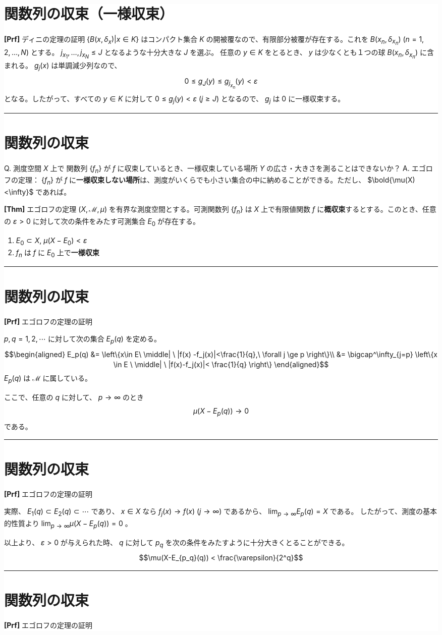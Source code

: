 # 関数列の収束（一様収束）
**[Prf]** ディニの定理の証明
$\left\{B(x,\delta_x) \middle| x\in K \right\}$ はコンパクト集合 $K$ の開被覆なので、有限部分被覆が存在する。これを $B(x_n,\delta_{x_n})\ (n=1,2,\dots,N)$ とする。 $j_{x_1}, \dots,j_{x_N}\le J$ となるような十分大きな $J$ を選ぶ。
任意の $y\in K$ をとるとき、 $y$ は少なくとも１つの球 $B(x_n,\delta_{x_n})$ に含まれる。
$g_j(x)$ は単調減少列なので、
$$0 \le g_J(y) \le g_{j_{x_n}}(y) < \varepsilon$$
となる。したがって、すべての $y\in K$ に対して $0 \le g_j(y) < \varepsilon\ (j \ge J)$ となるので、 $g_j$ は $0$ に一様収束する。

---
# 関数列の収束
Q. 測度空間 $X$ 上で 関数列 $\{f_n\}$ が $f$ に収束しているとき、一様収束している場所 $Y$ の広さ・大きさを測ることはできないか？
A. エゴロフの定理： $\{f_n\}$ が $f$ に**一様収束しない場所**は、測度がいくらでも小さい集合の中に納めることができる。ただし、 $\bold{\mu(X)<\infty}$ であれば。

**[Thm]** エゴロフの定理
$(X,\mathcal{M},\mu)$ を有界な測度空間とする。可測関数列 $\{f_n\}$ は $X$ 上で有限値関数 $f$ に**概収束**するとする。このとき、任意の $\varepsilon>0$ に対して次の条件をみたす可測集合 $E_0$ が存在する。
1. $E_0 \subset X,\ \mu(X-E_0) < \varepsilon$
2. $f_n$ は $f$ に $E_0$ 上で**一様収束**

---
# 関数列の収束
**[Prf]** エゴロフの定理の証明

$p,q=1,2,\cdots$ に対して次の集合 $E_p(q)$ を定める。
$$\begin{aligned}
  E_p(q) &= \left\{x\in E\ \middle| \ |f(x) -f_j(x)|<\frac{1}{q},\ \forall j \ge p \right\}\\
  &= \bigcap^\infty_{j=p} \left\{x \in E  \ \middle| \ |f(x)-f_j(x)|< \frac{1}{q} \right\}
\end{aligned}$$
$E_p(q)$ は $\mathcal{M}$ に属している。

ここで、任意の $q$ に対して、 $p\rightarrow \infty$ のとき
$$\mu(X-E_p(q)) \rightarrow 0$$
である。

---
# 関数列の収束
**[Prf]** エゴロフの定理の証明

実際、 $E_1(q) \subset E_2(q) \subset \cdots$ であり、 $x\in X$ なら $f_j(x) \rightarrow f(x)\ (j\rightarrow\infty)$ であるから、 $\lim_{p\rightarrow\infty} E_p(q) =X$ である。
したがって、測度の基本的性質より $\lim_{p\rightarrow\infty}\mu(X-E_p(q))=0$ 。

以上より、 $\varepsilon>0$ が与えられた時、 $q$ に対して $p_q$ を次の条件をみたすように十分大きくとることができる。
$$\mu(X-E_{p_q}(q)) < \frac{\varepsilon}{2^q}$$

---
# 関数列の収束
**[Prf]** エゴロフの定理の証明
